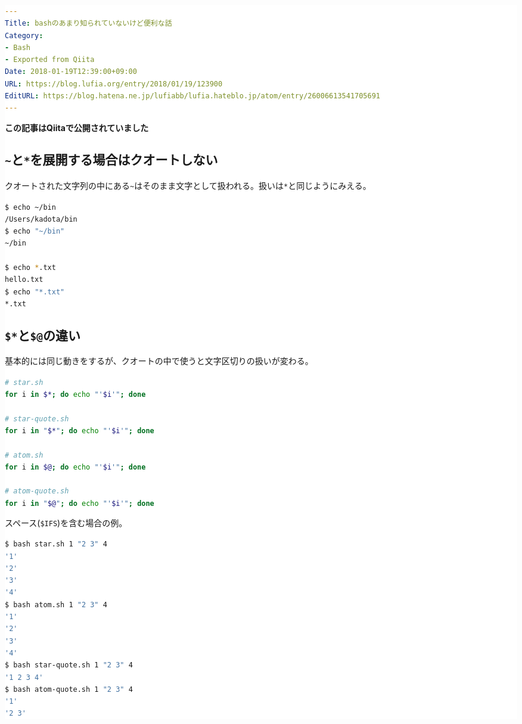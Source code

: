 ```yaml
---
Title: bashのあまり知られていないけど便利な話
Category:
- Bash
- Exported from Qiita
Date: 2018-01-19T12:39:00+09:00
URL: https://blog.lufia.org/entry/2018/01/19/123900
EditURL: https://blog.hatena.ne.jp/lufiabb/lufia.hateblo.jp/atom/entry/26006613541705691
---
```


**この記事はQiitaで公開されていました**

## `~`と`*`を展開する場合はクオートしない

クオートされた文字列の中にある`~`はそのまま文字として扱われる。扱いは`*`と同じようにみえる。

```sh
$ echo ~/bin
/Users/kadota/bin
$ echo "~/bin"
~/bin

$ echo *.txt
hello.txt
$ echo "*.txt"
*.txt
```

## `$*`と`$@`の違い

基本的には同じ動きをするが、クオートの中で使うと文字区切りの扱いが変わる。

```sh
# star.sh
for i in $*; do echo "'$i'"; done

# star-quote.sh
for i in "$*"; do echo "'$i'"; done

# atom.sh
for i in $@; do echo "'$i'"; done

# atom-quote.sh
for i in "$@"; do echo "'$i'"; done
```

スペース(`$IFS`)を含む場合の例。

```sh
$ bash star.sh 1 "2 3" 4
'1'
'2'
'3'
'4'
$ bash atom.sh 1 "2 3" 4
'1'
'2'
'3'
'4'
$ bash star-quote.sh 1 "2 3" 4
'1 2 3 4'
$ bash atom-quote.sh 1 "2 3" 4
'1'
'2 3'
```